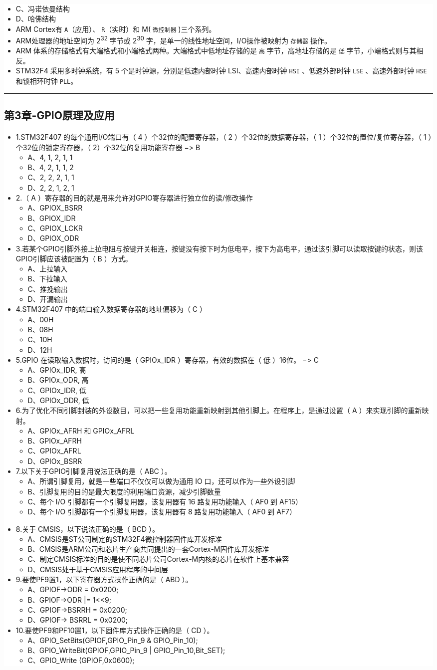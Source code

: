   - C、冯诺依曼结构
  - D、哈佛结构
- ARM Cortex有  `A`（应用）、 `R`（实时）和 M( `微控制器` )三个系列。 
- ARM处理器的地址空间为 $2^{32}$ 字节或  $2^{30}$ 字，是单一的线性地址空间，I/O操作被映射为 `存储器`  操作。
- ARM 体系的存储格式有大端格式和小端格式两种。大端格式中低地址存储的是 `高` 字节，高地址存储的是 `低` 字节，小端格式则与其相反。
- STM32F4 采用多时钟系统，有 5 个是时钟源，分别是低速内部时钟 LSI、高速内部时钟 `HSI` 、低速外部时钟 `LSE` 、高速外部时钟 `HSE` 和锁相环时钟 `PLL`。

----

## 第3章-GPIO原理及应用

- 1.STM32F407 的每个通用I/O端口有（  4 ）个32位的配置寄存器，（  2 ）个32位的数据寄存器，（  1 ）个32位的置位/复位寄存器，（  1 ）个32位的锁定寄存器，（ 2）个32位的复用功能寄存器   $->$  B
  - A、4, 1, 2, 1, 1
  - B、4, 2, 1, 1, 2
  - C、2, 2, 2, 1, 1
  - D、2, 2, 1, 2, 1
- 2.（ A ）寄存器的目的就是用来允许对GPIO寄存器进行独立位的读/修改操作
  - A、GPIOX_BSRR 
  - B、GPIOX_IDR 
  - C、GPIOX_LCKR 
  - D、GPIOX_ODR
- 3.若某个GPIO引脚外接上拉电阻与按键开关相连，按键没有按下时为低电平，按下为高电平，通过该引脚可以读取按键的状态，则该GPIO引脚应该被配置为（ B ）方式。
  - A、上拉输入
  - B、下拉输入
  - C、推挽输出        
  - D、开漏输出
- 4.STM32F407 中的端口输入数据寄存器的地址偏移为（ C ）
  - A、00H
  - B、08H
  - C、10H
  - D、12H
- 5.GPIO 在读取输入数据时，访问的是（ GPIOx_IDR ）寄存器，有效的数据在（ 低 ）16位。  $->$  C
  - A、GPIOx_IDR, 高      
  - B、GPIOx_ODR, 高 
  - C、GPIOx_IDR, 低
  - D、GPIOx_ODR, 低
- 6.为了优化不同引脚封装的外设数目，可以把一些复用功能重新映射到其他引脚上。在程序上，是通过设置（  A ）来实现引脚的重新映射。
  - A、GPIOx_AFRH 和 GPIOx_AFRL
  - B、GPIOx_AFRH
  - C、GPIOx_AFRL
  - D、GPIOx_BSRR
- 7.以下关于GPIO引脚复用说法正确的是（  ABC ）。
  - A、所谓引脚复用，就是一些端口不仅仅可以做为通用 IO 口，还可以作为一些外设引脚
  - B、引脚复用的目的是最大限度的利用端口资源，减少引脚数量
  - C、每个 I/O 引脚都有一个引脚复用器，该复用器有 16 路复用功能输入（ AF0 到 AF15）
  - D、每个 I/O 引脚都有一个引脚复用器，该复用器有 8 路复用功能输入（ AF0 到 AF7）

<div STYLE="page-break-after: always;"></div>

- 8.关于 CMSIS，以下说法正确的是（ BCD ）。
  - A、CMSIS是ST公司制定的STM32F4微控制器固件库开发标准
  - B、CMSIS是ARM公司和芯片生产商共同提出的一套Cortex-M固件库开发标准
  - C、制定CMSIS标准的目的是使不同芯片公司Cortex-M内核的芯片在软件上基本兼容
  - D、CMSIS处于基于CMSIS应用程序的中间层
- 9.要使PF9置1，以下寄存器方式操作正确的是（ ABD ）。
  - A、GPIOF->ODR = 0x0200;
  - B、GPIOF->ODR |= 1<<9;
  - C、GPIOF->BSRRH = 0x0200;
  - D、GPIOF-> BSRRL = 0x0200;
- 10.要使PF9和PF10置1，以下固件库方式操作正确的是（ CD ）。
  - A、GPIO_SetBits(GPIOF,GPIO_Pin_9 & GPIO_Pin_10);
  - B、GPIO_WriteBit(GPIOF,GPIO_Pin_9 | GPIO_Pin_10,Bit_SET);
  - C、GPIO_Write (GPIOF,0x0600);